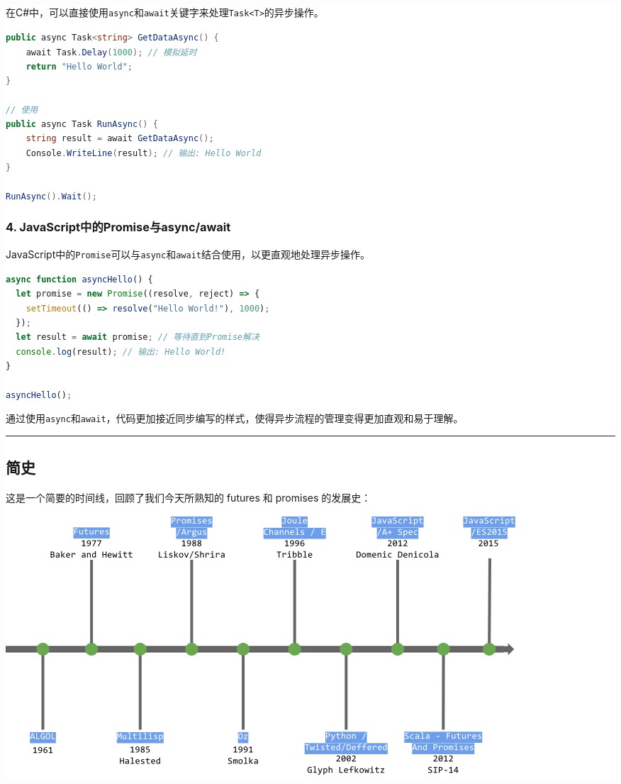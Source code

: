 在C#中，可以直接使用`async`和`await`关键字来处理`Task<T>`的异步操作。

```csharp
public async Task<string> GetDataAsync() {
    await Task.Delay(1000); // 模拟延时
    return "Hello World";
}

// 使用
public async Task RunAsync() {
    string result = await GetDataAsync();
    Console.WriteLine(result); // 输出: Hello World
}

RunAsync().Wait();
```

### 4. JavaScript中的Promise与async/await

JavaScript中的`Promise`可以与`async`和`await`结合使用，以更直观地处理异步操作。

```javascript
async function asyncHello() {
  let promise = new Promise((resolve, reject) => {
    setTimeout(() => resolve("Hello World!"), 1000);
  });
  let result = await promise; // 等待直到Promise解决
  console.log(result); // 输出: Hello World!
}

asyncHello();
```

通过使用`async`和`await`，代码更加接近同步编写的样式，使得异步流程的管理变得更加直观和易于理解。

---



## 简史

这是一个简要的时间线，回顾了我们今天所熟知的 futures 和 promises 的发展史：

![时间线](/doc/illustrations/asynchronous/1.png)
